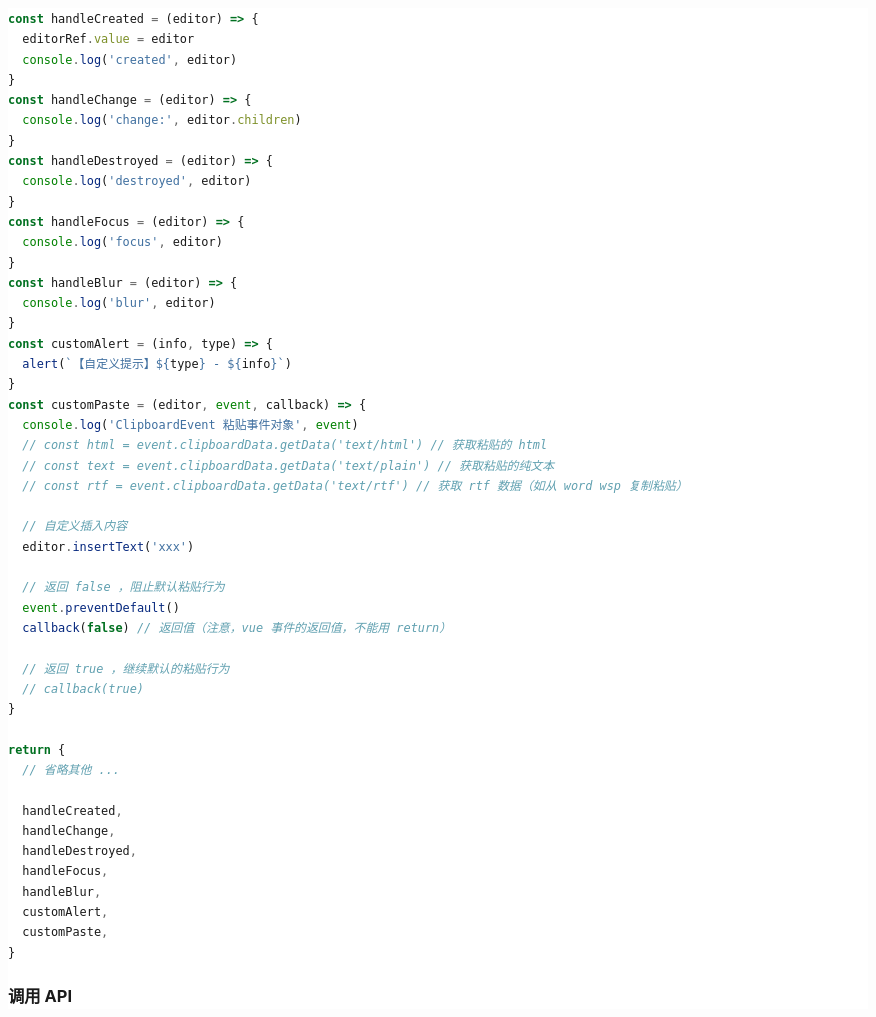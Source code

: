 ```js
const handleCreated = (editor) => {
  editorRef.value = editor
  console.log('created', editor)
}
const handleChange = (editor) => {
  console.log('change:', editor.children)
}
const handleDestroyed = (editor) => {
  console.log('destroyed', editor)
}
const handleFocus = (editor) => {
  console.log('focus', editor)
}
const handleBlur = (editor) => {
  console.log('blur', editor)
}
const customAlert = (info, type) => {
  alert(`【自定义提示】${type} - ${info}`)
}
const customPaste = (editor, event, callback) => {
  console.log('ClipboardEvent 粘贴事件对象', event)
  // const html = event.clipboardData.getData('text/html') // 获取粘贴的 html
  // const text = event.clipboardData.getData('text/plain') // 获取粘贴的纯文本
  // const rtf = event.clipboardData.getData('text/rtf') // 获取 rtf 数据（如从 word wsp 复制粘贴）

  // 自定义插入内容
  editor.insertText('xxx')

  // 返回 false ，阻止默认粘贴行为
  event.preventDefault()
  callback(false) // 返回值（注意，vue 事件的返回值，不能用 return）

  // 返回 true ，继续默认的粘贴行为
  // callback(true)
}

return {
  // 省略其他 ...

  handleCreated,
  handleChange,
  handleDestroyed,
  handleFocus,
  handleBlur,
  customAlert,
  customPaste,
}
```

### 调用 API
